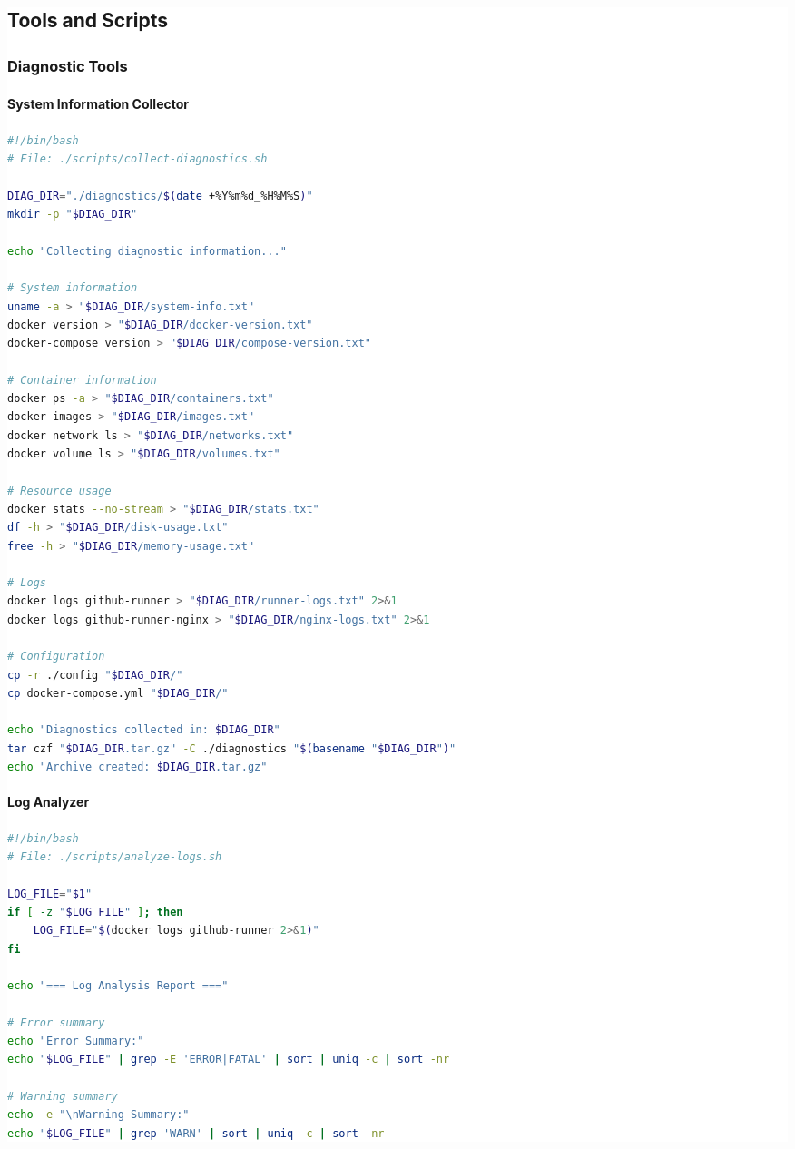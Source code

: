 ## Tools and Scripts

### Diagnostic Tools

#### System Information Collector
```bash
#!/bin/bash
# File: ./scripts/collect-diagnostics.sh

DIAG_DIR="./diagnostics/$(date +%Y%m%d_%H%M%S)"
mkdir -p "$DIAG_DIR"

echo "Collecting diagnostic information..."

# System information
uname -a > "$DIAG_DIR/system-info.txt"
docker version > "$DIAG_DIR/docker-version.txt"
docker-compose version > "$DIAG_DIR/compose-version.txt"

# Container information
docker ps -a > "$DIAG_DIR/containers.txt"
docker images > "$DIAG_DIR/images.txt"
docker network ls > "$DIAG_DIR/networks.txt"
docker volume ls > "$DIAG_DIR/volumes.txt"

# Resource usage
docker stats --no-stream > "$DIAG_DIR/stats.txt"
df -h > "$DIAG_DIR/disk-usage.txt"
free -h > "$DIAG_DIR/memory-usage.txt"

# Logs
docker logs github-runner > "$DIAG_DIR/runner-logs.txt" 2>&1
docker logs github-runner-nginx > "$DIAG_DIR/nginx-logs.txt" 2>&1

# Configuration
cp -r ./config "$DIAG_DIR/"
cp docker-compose.yml "$DIAG_DIR/"

echo "Diagnostics collected in: $DIAG_DIR"
tar czf "$DIAG_DIR.tar.gz" -C ./diagnostics "$(basename "$DIAG_DIR")"
echo "Archive created: $DIAG_DIR.tar.gz"
```

#### Log Analyzer
```bash
#!/bin/bash
# File: ./scripts/analyze-logs.sh

LOG_FILE="$1"
if [ -z "$LOG_FILE" ]; then
    LOG_FILE="$(docker logs github-runner 2>&1)"
fi

echo "=== Log Analysis Report ==="

# Error summary
echo "Error Summary:"
echo "$LOG_FILE" | grep -E 'ERROR|FATAL' | sort | uniq -c | sort -nr

# Warning summary
echo -e "\nWarning Summary:"
echo "$LOG_FILE" | grep 'WARN' | sort | uniq -c | sort -nr

```